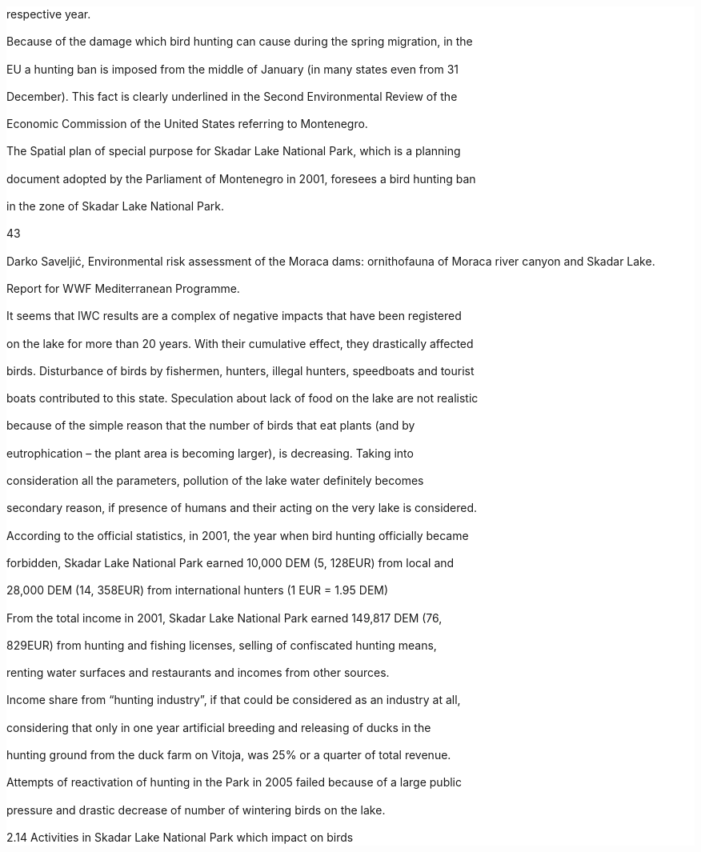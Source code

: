 respective year.

Because of the damage which bird hunting can cause during the spring migration, in the

EU a hunting ban is imposed from the middle of January (in many states even from 31

December). This fact is clearly underlined in the Second Environmental Review of the

Economic Commission of the United States referring to Montenegro.

The Spatial plan of special purpose for Skadar Lake National Park, which is a planning

document adopted by the Parliament of Montenegro in 2001, foresees a bird hunting ban

in the zone of Skadar Lake National Park.




43

Darko Saveljić, Environmental risk assessment of the Moraca dams: ornithofauna of Moraca river canyon and Skadar Lake.

Report for WWF Mediterranean Programme.


It seems that IWC results are a complex of negative impacts that have been registered

on the lake for more than 20 years. With their cumulative effect, they drastically affected

birds. Disturbance of birds by fishermen, hunters, illegal hunters, speedboats and tourist

boats contributed to this state. Speculation about lack of food on the lake are not realistic

because of the simple reason that the number of birds that eat plants (and by

eutrophication – the plant area is becoming larger), is decreasing. Taking into

consideration all the parameters, pollution of the lake water definitely becomes

secondary reason, if presence of humans and their acting on the very lake is considered.

According to the official statistics, in 2001, the year when bird hunting officially became

forbidden, Skadar Lake National Park earned 10,000 DEM (5, 128EUR) from local and

28,000 DEM (14, 358EUR) from international hunters (1 EUR = 1.95 DEM)

From the total income in 2001, Skadar Lake National Park earned 149,817 DEM (76,

829EUR) from hunting and fishing licenses, selling of confiscated hunting means,

renting water surfaces and restaurants and incomes from other sources.

Income share from “hunting industry”, if that could be considered as an industry at all,

considering that only in one year artificial breeding and releasing of ducks in the

hunting ground from the duck farm on Vitoja, was 25% or a quarter of total revenue.

Attempts of reactivation of hunting in the Park in 2005 failed because of a large public

pressure and drastic decrease of number of wintering birds on the lake.


2\.14 Activities in Skadar Lake National Park which impact on birds
